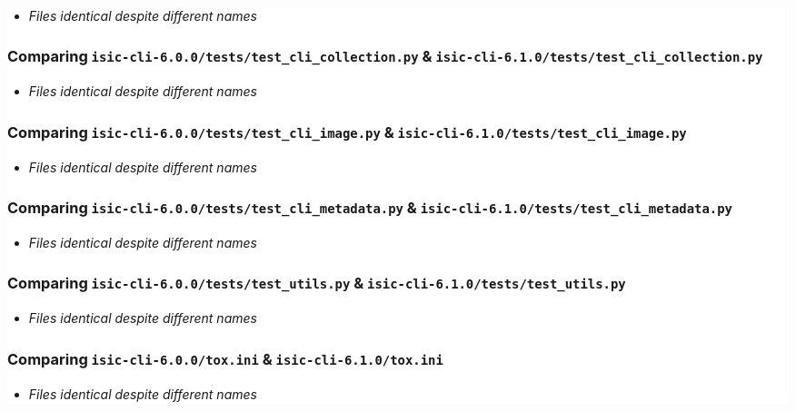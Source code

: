  * *Files identical despite different names*

### Comparing `isic-cli-6.0.0/tests/test_cli_collection.py` & `isic-cli-6.1.0/tests/test_cli_collection.py`

 * *Files identical despite different names*

### Comparing `isic-cli-6.0.0/tests/test_cli_image.py` & `isic-cli-6.1.0/tests/test_cli_image.py`

 * *Files identical despite different names*

### Comparing `isic-cli-6.0.0/tests/test_cli_metadata.py` & `isic-cli-6.1.0/tests/test_cli_metadata.py`

 * *Files identical despite different names*

### Comparing `isic-cli-6.0.0/tests/test_utils.py` & `isic-cli-6.1.0/tests/test_utils.py`

 * *Files identical despite different names*

### Comparing `isic-cli-6.0.0/tox.ini` & `isic-cli-6.1.0/tox.ini`

 * *Files identical despite different names*

